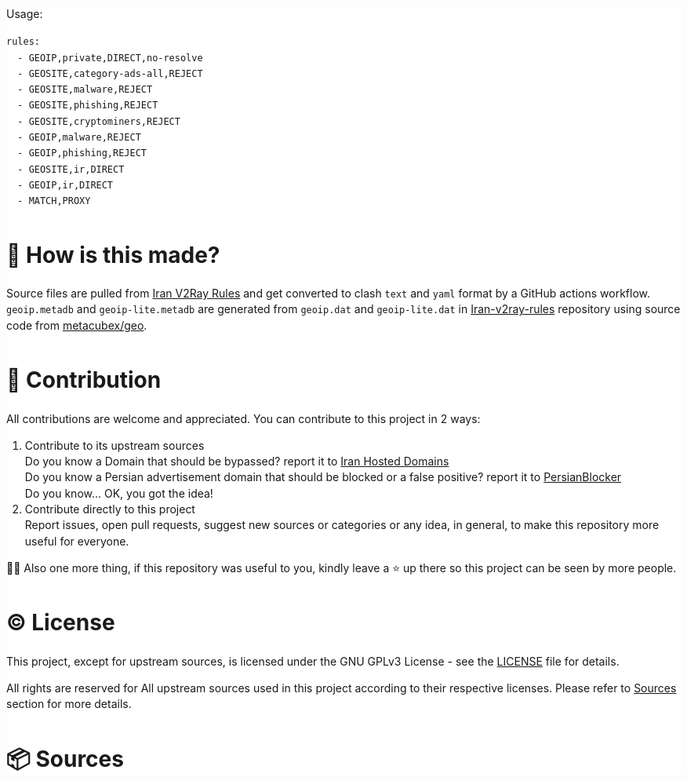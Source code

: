 Usage:

```
rules:
  - GEOIP,private,DIRECT,no-resolve
  - GEOSITE,category-ads-all,REJECT
  - GEOSITE,malware,REJECT
  - GEOSITE,phishing,REJECT
  - GEOSITE,cryptominers,REJECT
  - GEOIP,malware,REJECT
  - GEOIP,phishing,REJECT
  - GEOSITE,ir,DIRECT
  - GEOIP,ir,DIRECT
  - MATCH,PROXY
```

# :information_desk_person: How is this made?

Source files are pulled from [Iran V2Ray Rules](https://github.com/Chocolate4U/Iran-v2ray-rules) and get converted to clash `text` and `yaml` format by a GitHub actions workflow.  
`geoip.metadb` and `geoip-lite.metadb` are generated from `geoip.dat` and `geoip-lite.dat` in [Iran-v2ray-rules](https://github.com/Chocolate4U/Iran-v2ray-rules) repository using source code from [metacubex/geo](https://github.com/metacubex/geo).

# :handshake: Contribution

All contributions are welcome and appreciated. You can contribute to this project in 2 ways:

1. Contribute to its upstream sources  
   Do you know a Domain that should be bypassed? report it to [Iran Hosted Domains](https://github.com/bootmortis/iran-hosted-domains)  
   Do you know a Persian advertisement domain that should be blocked or a false positive? report it to [PersianBlocker](https://github.com/MasterKia/PersianBlocker)  
   Do you know... OK, you got the idea!
2. Contribute directly to this project  
   Report issues, open pull requests, suggest new sources or categories or any idea, in general, to make this repository more useful for everyone.

:raising_hand_man: Also one more thing, if this repository was useful to you, kindly leave a :star: up there so this project can be seen by more people.

# :copyright: License

This project, except for upstream sources, is licensed under the GNU GPLv3 License - see the [LICENSE](LICENSE) file for details.

All rights are reserved for All upstream sources used in this project according to their respective licenses. Please refer to [Sources](#sources) section for more details.

# :package: Sources
